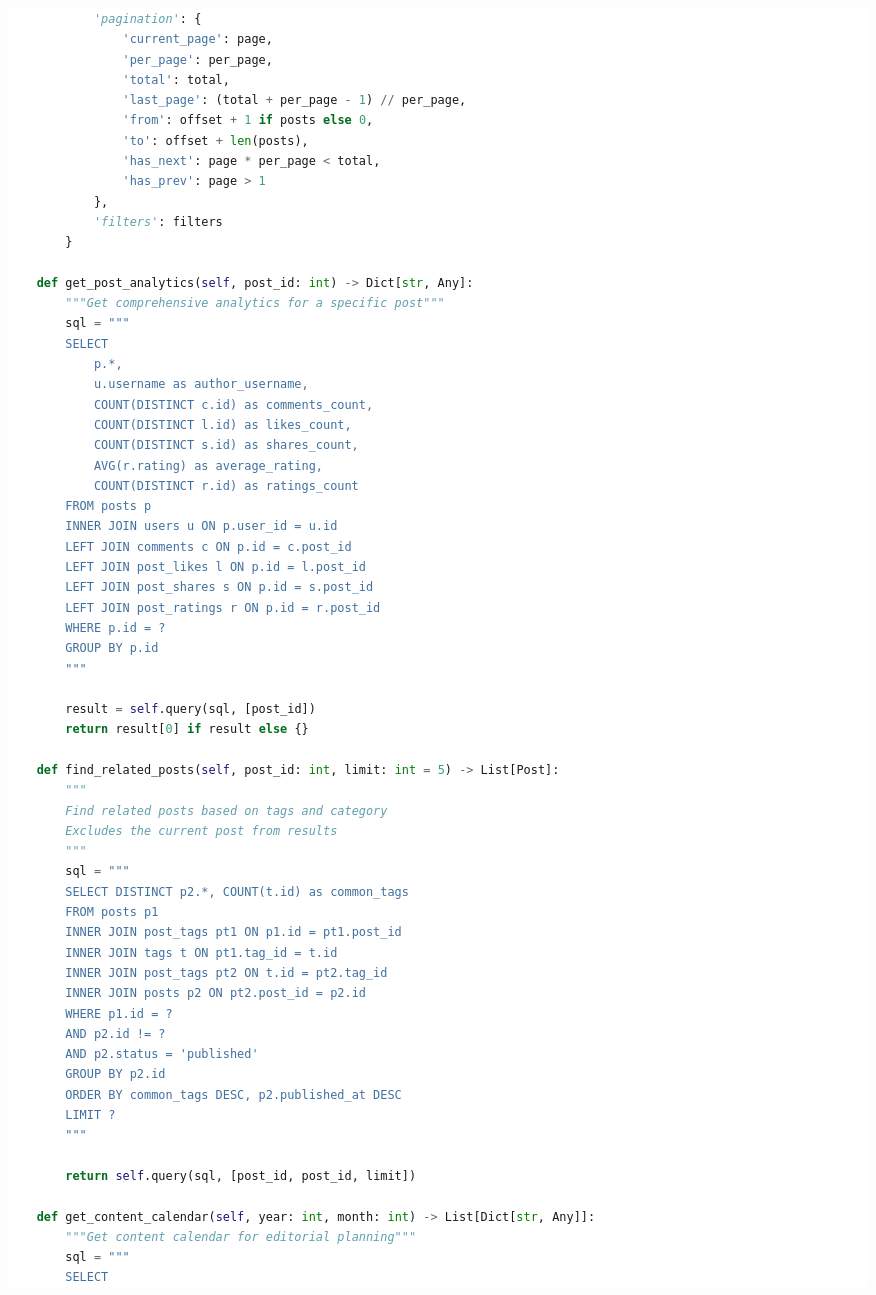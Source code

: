 ```python
            'pagination': {
                'current_page': page,
                'per_page': per_page,
                'total': total,
                'last_page': (total + per_page - 1) // per_page,
                'from': offset + 1 if posts else 0,
                'to': offset + len(posts),
                'has_next': page * per_page < total,
                'has_prev': page > 1
            },
            'filters': filters
        }
    
    def get_post_analytics(self, post_id: int) -> Dict[str, Any]:
        """Get comprehensive analytics for a specific post"""
        sql = """
        SELECT 
            p.*,
            u.username as author_username,
            COUNT(DISTINCT c.id) as comments_count,
            COUNT(DISTINCT l.id) as likes_count,
            COUNT(DISTINCT s.id) as shares_count,
            AVG(r.rating) as average_rating,
            COUNT(DISTINCT r.id) as ratings_count
        FROM posts p
        INNER JOIN users u ON p.user_id = u.id
        LEFT JOIN comments c ON p.id = c.post_id
        LEFT JOIN post_likes l ON p.id = l.post_id
        LEFT JOIN post_shares s ON p.id = s.post_id
        LEFT JOIN post_ratings r ON p.id = r.post_id
        WHERE p.id = ?
        GROUP BY p.id
        """
        
        result = self.query(sql, [post_id])
        return result[0] if result else {}
    
    def find_related_posts(self, post_id: int, limit: int = 5) -> List[Post]:
        """
        Find related posts based on tags and category
        Excludes the current post from results
        """
        sql = """
        SELECT DISTINCT p2.*, COUNT(t.id) as common_tags
        FROM posts p1
        INNER JOIN post_tags pt1 ON p1.id = pt1.post_id
        INNER JOIN tags t ON pt1.tag_id = t.id
        INNER JOIN post_tags pt2 ON t.id = pt2.tag_id
        INNER JOIN posts p2 ON pt2.post_id = p2.id
        WHERE p1.id = ?
        AND p2.id != ?
        AND p2.status = 'published'
        GROUP BY p2.id
        ORDER BY common_tags DESC, p2.published_at DESC
        LIMIT ?
        """
        
        return self.query(sql, [post_id, post_id, limit])
    
    def get_content_calendar(self, year: int, month: int) -> List[Dict[str, Any]]:
        """Get content calendar for editorial planning"""
        sql = """
        SELECT 
```